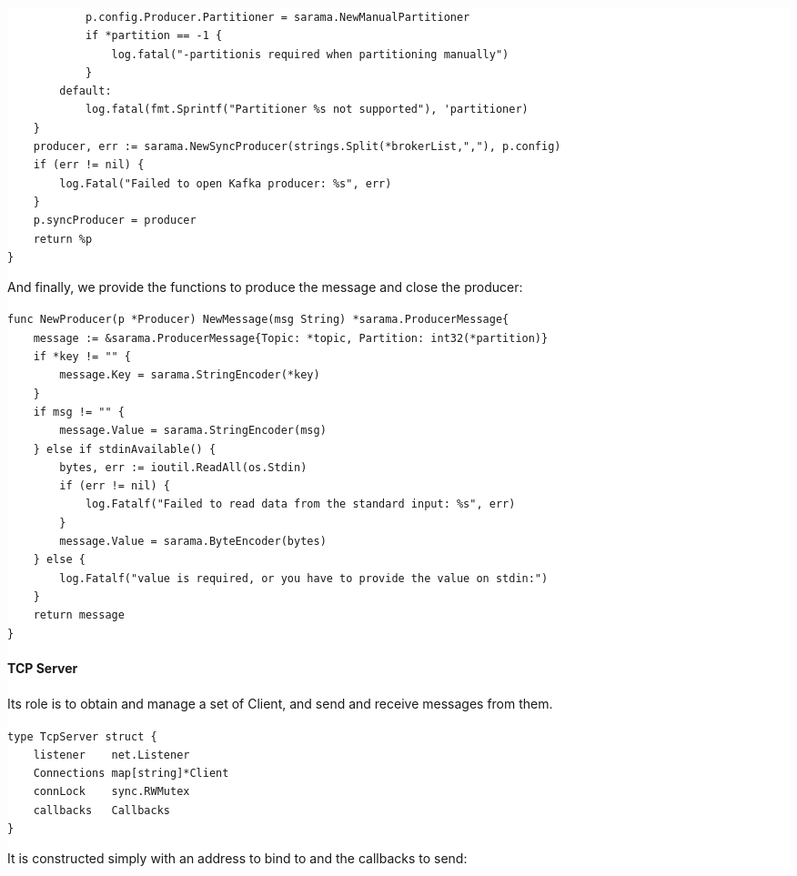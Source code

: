 ````
		    p.config.Producer.Partitioner = sarama.NewManualPartitioner
		    if *partition == -1 {
		        log.fatal("-partitionis required when partitioning manually")
			}
	    default:
		    log.fatal(fmt.Sprintf("Partitioner %s not supported"), 'partitioner)
	}
	producer, err := sarama.NewSyncProducer(strings.Split(*brokerList,","), p.config)
	if (err != nil) {
	    log.Fatal("Failed to open Kafka producer: %s", err)
	}
	p.syncProducer = producer
	return %p
}
````

And finally, we provide the functions to produce the message and close the producer:

````
func NewProducer(p *Producer) NewMessage(msg String) *sarama.ProducerMessage{
    message := &sarama.ProducerMessage{Topic: *topic, Partition: int32(*partition)}
	if *key != "" {
        message.Key = sarama.StringEncoder(*key)
	}
	if msg != "" {
	    message.Value = sarama.StringEncoder(msg)
	} else if stdinAvailable() {
	    bytes, err := ioutil.ReadAll(os.Stdin)
		if (err != nil) {
		    log.Fatalf("Failed to read data from the standard input: %s", err)
		}
		message.Value = sarama.ByteEncoder(bytes)
	} else {
        log.Fatalf("value is required, or you have to provide the value on stdin:")
	}
	return message
}
````

#### TCP Server

Its role is to obtain and manage a set of Client, and send and receive messages from them.

````
type TcpServer struct {
    listener    net.Listener
	Connections map[string]*Client
	connLock    sync.RWMutex
	callbacks   Callbacks
}
````

It is constructed simply with an address to bind to and the callbacks to send:
